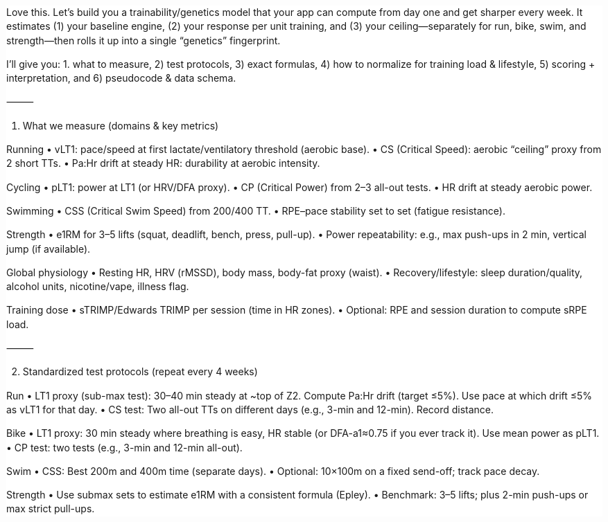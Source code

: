Love this. Let’s build you a trainability/genetics model that your app can compute from day one and get sharper every week. It estimates (1) your baseline engine, (2) your response per unit training, and (3) your ceiling—separately for run, bike, swim, and strength—then rolls it up into a single “genetics” fingerprint.

I’ll give you:
	1.	what to measure, 2) test protocols, 3) exact formulas, 4) how to normalize for training load & lifestyle, 5) scoring + interpretation, and 6) pseudocode & data schema.

⸻

1) What we measure (domains & key metrics)

Running
	•	vLT1: pace/speed at first lactate/ventilatory threshold (aerobic base).
	•	CS (Critical Speed): aerobic “ceiling” proxy from 2 short TTs.
	•	Pa:Hr drift at steady HR: durability at aerobic intensity.

Cycling
	•	pLT1: power at LT1 (or HRV/DFA proxy).
	•	CP (Critical Power) from 2–3 all-out tests.
	•	HR drift at steady aerobic power.

Swimming
	•	CSS (Critical Swim Speed) from 200/400 TT.
	•	RPE–pace stability set to set (fatigue resistance).

Strength
	•	e1RM for 3–5 lifts (squat, deadlift, bench, press, pull-up).
	•	Power repeatability: e.g., max push-ups in 2 min, vertical jump (if available).

Global physiology
	•	Resting HR, HRV (rMSSD), body mass, body-fat proxy (waist).
	•	Recovery/lifestyle: sleep duration/quality, alcohol units, nicotine/vape, illness flag.

Training dose
	•	sTRIMP/Edwards TRIMP per session (time in HR zones).
	•	Optional: RPE and session duration to compute sRPE load.

⸻

2) Standardized test protocols (repeat every 4 weeks)

Run
	•	LT1 proxy (sub-max test): 30–40 min steady at ~top of Z2. Compute Pa:Hr drift (target ≤5%). Use pace at which drift ≤5% as vLT1 for that day.
	•	CS test: Two all-out TTs on different days (e.g., 3-min and 12-min). Record distance.

Bike
	•	LT1 proxy: 30 min steady where breathing is easy, HR stable (or DFA-a1≈0.75 if you ever track it). Use mean power as pLT1.
	•	CP test: two tests (e.g., 3-min and 12-min all-out).

Swim
	•	CSS: Best 200m and 400m time (separate days).
	•	Optional: 10×100m on a fixed send-off; track pace decay.

Strength
	•	Use submax sets to estimate e1RM with a consistent formula (Epley).
	•	Benchmark: 3–5 lifts; plus 2-min push-ups or max strict pull-ups.
